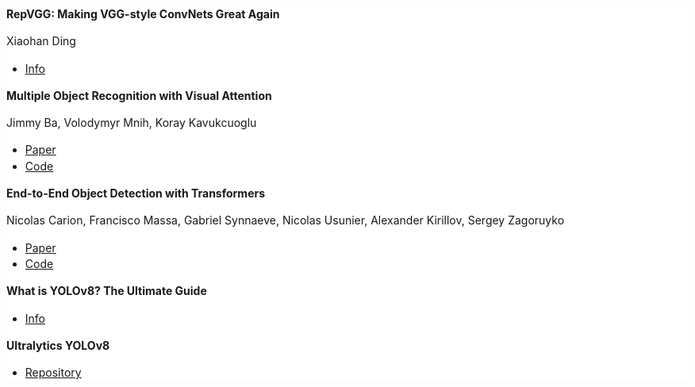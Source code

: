 **RepVGG: Making VGG-style ConvNets Great Again**

Xiaohan Ding
- [Info](https://github.com/DingXiaoH/RepVGG)

**Multiple Object Recognition with Visual Attention**

Jimmy Ba, Volodymyr Mnih, Koray Kavukcuoglu
- [Paper](https://paperswithcode.com/paper/multiple-object-recognition-with-visual)
- [Code](https://paperswithcode.com/paper/multiple-object-recognition-with-visual#code)

**End-to-End Object Detection with Transformers**

Nicolas Carion, Francisco Massa, Gabriel Synnaeve, Nicolas Usunier, Alexander Kirillov, Sergey Zagoruyko
- [Paper](https://arxiv.org/pdf/2005.12872.pdf)
- [Code](https://github.com/facebookresearch/detr#detr-end-to-end-object-detection-with-transformers)

**What is YOLOv8? The Ultimate Guide**
- [Info](https://blog.roboflow.com/whats-new-in-yolov8/#:~:text=YOLOv8%20was%20launched%20on%20January%2010th%2C%202023.)

**Ultralytics YOLOv8**
- [Repository](https://github.com/ultralytics/ultralytics)
